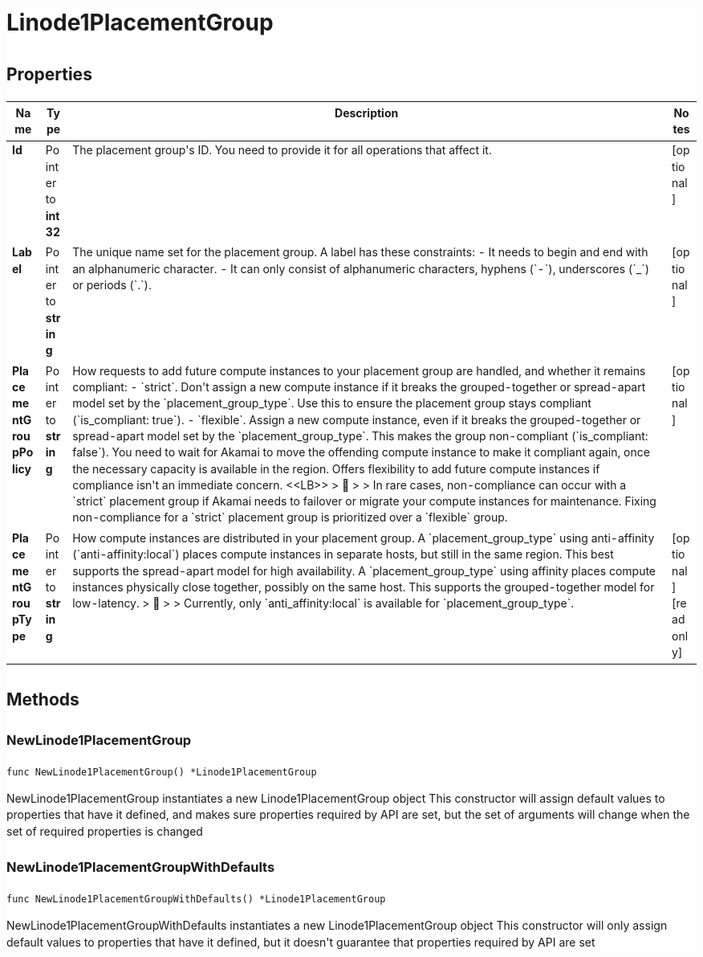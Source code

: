 # Linode1PlacementGroup

## Properties

Name | Type | Description | Notes
------------ | ------------- | ------------- | -------------
**Id** | Pointer to **int32** | The placement group&#39;s ID. You need to provide it for all operations that affect it. | [optional] 
**Label** | Pointer to **string** | The unique name set for the placement group. A label has these constraints:  - It needs to begin and end with an alphanumeric character. - It can only consist of alphanumeric characters, hyphens (&#x60;-&#x60;), underscores (&#x60;_&#x60;) or periods (&#x60;.&#x60;). | [optional] 
**PlacementGroupPolicy** | Pointer to **string** | How requests to add future compute instances to your placement group are handled, and whether it remains compliant:  - &#x60;strict&#x60;. Don&#39;t assign a new compute instance if it breaks the grouped-together or spread-apart model set by the &#x60;placement_group_type&#x60;. Use this to ensure the placement group stays compliant (&#x60;is_compliant: true&#x60;). - &#x60;flexible&#x60;. Assign a new compute instance, even if it breaks the grouped-together or spread-apart model set by the &#x60;placement_group_type&#x60;. This makes the group non-compliant (&#x60;is_compliant: false&#x60;). You need to wait for Akamai to move the offending compute instance to make it compliant again, once the necessary capacity is available in the region. Offers flexibility to add future compute instances if compliance isn&#39;t an immediate concern.  &lt;&lt;LB&gt;&gt;  &gt; 📘 &gt; &gt; In rare cases, non-compliance can occur with a &#x60;strict&#x60; placement group if Akamai needs to failover or migrate your compute instances for maintenance. Fixing non-compliance for a &#x60;strict&#x60; placement group is prioritized over a &#x60;flexible&#x60; group. | [optional] 
**PlacementGroupType** | Pointer to **string** | How compute instances are distributed in your placement group. A &#x60;placement_group_type&#x60; using anti-affinity (&#x60;anti-affinity:local&#x60;) places compute instances in separate hosts, but still in the same region. This best supports the spread-apart model for high availability. A &#x60;placement_group_type&#x60; using affinity places compute instances physically close together, possibly on the same host. This supports the grouped-together model for low-latency.  &gt; 📘 &gt; &gt; Currently, only &#x60;anti_affinity:local&#x60; is available for &#x60;placement_group_type&#x60;. | [optional] [readonly] 

## Methods

### NewLinode1PlacementGroup

`func NewLinode1PlacementGroup() *Linode1PlacementGroup`

NewLinode1PlacementGroup instantiates a new Linode1PlacementGroup object
This constructor will assign default values to properties that have it defined,
and makes sure properties required by API are set, but the set of arguments
will change when the set of required properties is changed

### NewLinode1PlacementGroupWithDefaults

`func NewLinode1PlacementGroupWithDefaults() *Linode1PlacementGroup`

NewLinode1PlacementGroupWithDefaults instantiates a new Linode1PlacementGroup object
This constructor will only assign default values to properties that have it defined,
but it doesn't guarantee that properties required by API are set
